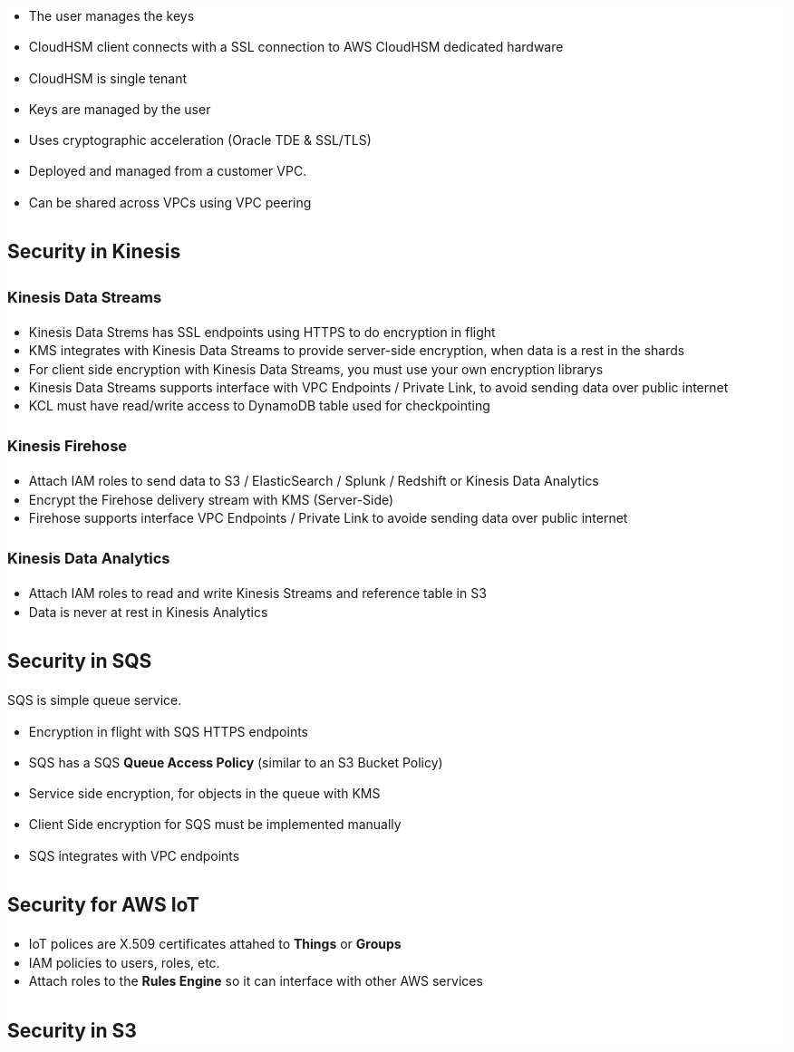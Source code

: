 * The user manages the keys
* CloudHSM client connects with a SSL connection to AWS CloudHSM dedicated hardware

* CloudHSM is single tenant
* Keys are managed by the user
* Uses cryptographic acceleration (Oracle TDE & SSL/TLS)
* Deployed and managed from a customer VPC.
* Can be shared across VPCs using VPC peering

## Security in Kinesis

### Kinesis Data Streams

* Kinesis Data Strems has SSL endpoints using HTTPS to do encryption in flight
* KMS integrates with Kinesis Data Streams to provide server-side encryption, when data is a rest in the shards
* For client side encryption with Kinesis Data Streams, you must use your own encryption librarys
* Kinesis Data Streams supports interface with VPC Endpoints / Private Link, to avoid sending data over public internet
* KCL must have read/write access to DynamoDB table used for checkpointing

### Kinesis Firehose

* Attach IAM roles to send data to S3 / ElasticSearch / Splunk / Redshift or Kinesis Data Analytics
* Encrypt the Firehose delivery stream with KMS (Server-Side)
* Firehose supports interface VPC Endpoints / Private Link to avoide sending data over public internet

### Kinesis Data Analytics

* Attach IAM roles to read and write Kinesis Streams and reference table in S3
* Data is never at rest in Kinesis Analytics

## Security in SQS

SQS is simple queue service.

* Encryption in flight with SQS HTTPS endpoints
* SQS has a SQS **Queue Access Policy** (similar to an S3 Bucket Policy)
* Service side encryption, for objects in the queue with KMS

* Client Side encryption for SQS must be implemented manually
* SQS integrates with VPC endpoints

## Security for AWS IoT

* IoT polices are X.509 certificates attahed to **Things** or **Groups**
* IAM policies to users, roles, etc.
* Attach roles to the **Rules Engine** so it can interface with other AWS services

## Security in S3

